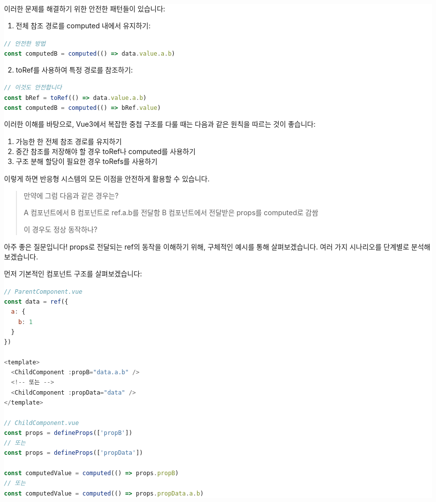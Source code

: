 이러한 문제를 해결하기 위한 안전한 패턴들이 있습니다:

1. 전체 참조 경로를 computed 내에서 유지하기:
```javascript
// 안전한 방법
const computedB = computed(() => data.value.a.b)
```

2. toRef를 사용하여 특정 경로를 참조하기:
```javascript
// 이것도 안전합니다
const bRef = toRef(() => data.value.a.b)
const computedB = computed(() => bRef.value)
```

이러한 이해를 바탕으로, Vue3에서 복잡한 중첩 구조를 다룰 때는 다음과 같은 원칙을 따르는 것이 좋습니다:

1. 가능한 한 전체 참조 경로를 유지하기
2. 중간 참조를 저장해야 할 경우 toRef나 computed를 사용하기
3. 구조 분해 할당이 필요한 경우 toRefs를 사용하기

이렇게 하면 반응형 시스템의 모든 이점을 안전하게 활용할 수 있습니다.

> 만약에 그럼 다음과 같은 경우는?
> 
> A 컴포넌트에서 B 컴포넌트로 ref.a.b를 전달함 B 컴포넌트에서 전달받은 props를 computed로 감쌈
> 
> 이 경우도 정상 동작하나?

아주 좋은 질문입니다! props로 전달되는 ref의 동작을 이해하기 위해, 구체적인 예시를 통해 살펴보겠습니다. 여러 가지 시나리오를 단계별로 분석해보겠습니다.

먼저 기본적인 컴포넌트 구조를 살펴보겠습니다:

```javascript
// ParentComponent.vue
const data = ref({
  a: {
    b: 1
  }
})

<template>
  <ChildComponent :propB="data.a.b" />
  <!-- 또는 -->
  <ChildComponent :propData="data" />
</template>

// ChildComponent.vue
const props = defineProps(['propB'])
// 또는
const props = defineProps(['propData'])

const computedValue = computed(() => props.propB)
// 또는
const computedValue = computed(() => props.propData.a.b)
```
